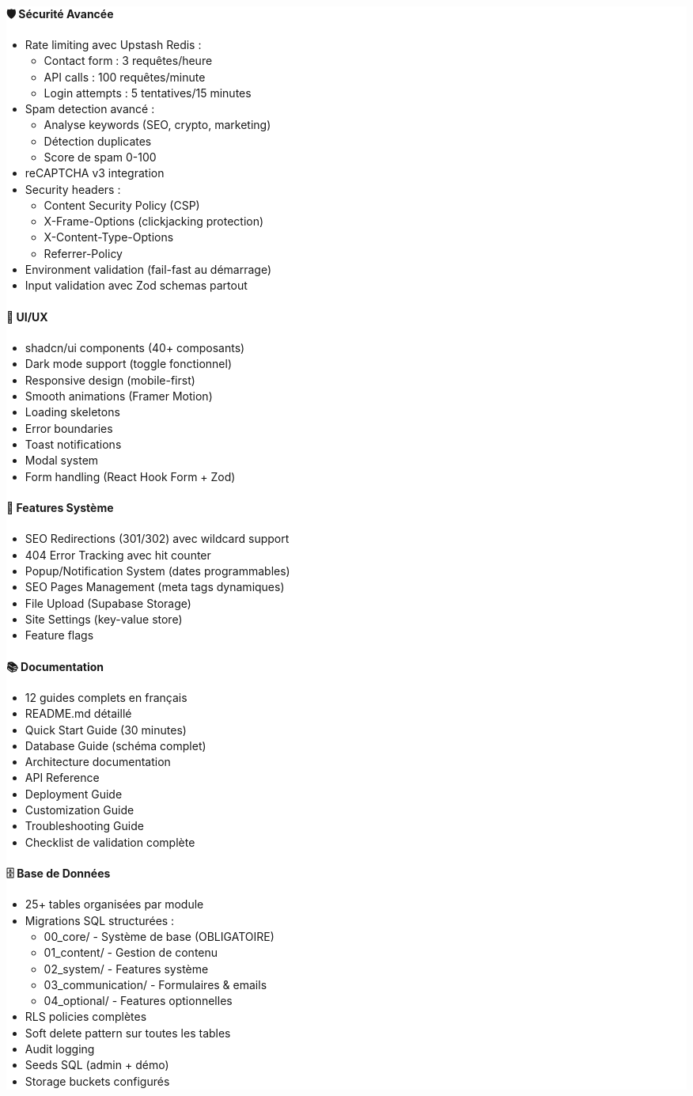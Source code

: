 #### 🛡️ Sécurité Avancée
- Rate limiting avec Upstash Redis :
  - Contact form : 3 requêtes/heure
  - API calls : 100 requêtes/minute
  - Login attempts : 5 tentatives/15 minutes
- Spam detection avancé :
  - Analyse keywords (SEO, crypto, marketing)
  - Détection duplicates
  - Score de spam 0-100
- reCAPTCHA v3 integration
- Security headers :
  - Content Security Policy (CSP)
  - X-Frame-Options (clickjacking protection)
  - X-Content-Type-Options
  - Referrer-Policy
- Environment validation (fail-fast au démarrage)
- Input validation avec Zod schemas partout

#### 🎨 UI/UX
- shadcn/ui components (40+ composants)
- Dark mode support (toggle fonctionnel)
- Responsive design (mobile-first)
- Smooth animations (Framer Motion)
- Loading skeletons
- Error boundaries
- Toast notifications
- Modal system
- Form handling (React Hook Form + Zod)

#### 🔧 Features Système
- SEO Redirections (301/302) avec wildcard support
- 404 Error Tracking avec hit counter
- Popup/Notification System (dates programmables)
- SEO Pages Management (meta tags dynamiques)
- File Upload (Supabase Storage)
- Site Settings (key-value store)
- Feature flags

#### 📚 Documentation
- 12 guides complets en français
- README.md détaillé
- Quick Start Guide (30 minutes)
- Database Guide (schéma complet)
- Architecture documentation
- API Reference
- Deployment Guide
- Customization Guide
- Troubleshooting Guide
- Checklist de validation complète

#### 🗄️ Base de Données
- 25+ tables organisées par module
- Migrations SQL structurées :
  - 00_core/ - Système de base (OBLIGATOIRE)
  - 01_content/ - Gestion de contenu
  - 02_system/ - Features système
  - 03_communication/ - Formulaires & emails
  - 04_optional/ - Features optionnelles
- RLS policies complètes
- Soft delete pattern sur toutes les tables
- Audit logging
- Seeds SQL (admin + démo)
- Storage buckets configurés
